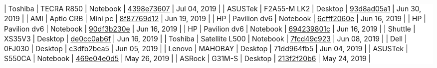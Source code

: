 | Toshiba       | TECRA R850                  | Notebook    | [4398e73607](https://linux-hardware.org/?probe=4398e73607) | Jul 04, 2019 |
| ASUSTek       | F2A55-M LK2                 | Desktop     | [93d8ad05a1](https://linux-hardware.org/?probe=93d8ad05a1) | Jun 30, 2019 |
| AMI           | Aptio CRB                   | Mini pc     | [8f87769d12](https://linux-hardware.org/?probe=8f87769d12) | Jun 19, 2019 |
| HP            | Pavilion dv6                | Notebook    | [6cfff2060e](https://linux-hardware.org/?probe=6cfff2060e) | Jun 16, 2019 |
| HP            | Pavilion dv6                | Notebook    | [90df3b230e](https://linux-hardware.org/?probe=90df3b230e) | Jun 16, 2019 |
| HP            | Pavilion dv6                | Notebook    | [694239801c](https://linux-hardware.org/?probe=694239801c) | Jun 16, 2019 |
| Shuttle       | XS35V3                      | Desktop     | [de0cc0ab6f](https://linux-hardware.org/?probe=de0cc0ab6f) | Jun 16, 2019 |
| Toshiba       | Satellite L500              | Notebook    | [7fcd49c923](https://linux-hardware.org/?probe=7fcd49c923) | Jun 08, 2019 |
| Dell          | 0FJ030                      | Desktop     | [c3dfb2bea5](https://linux-hardware.org/?probe=c3dfb2bea5) | Jun 05, 2019 |
| Lenovo        | MAHOBAY                     | Desktop     | [71dd964fb5](https://linux-hardware.org/?probe=71dd964fb5) | Jun 04, 2019 |
| ASUSTek       | S550CA                      | Notebook    | [469e04e0d5](https://linux-hardware.org/?probe=469e04e0d5) | May 26, 2019 |
| ASRock        | G31M-S                      | Desktop     | [213f2f20b6](https://linux-hardware.org/?probe=213f2f20b6) | May 24, 2019 |
